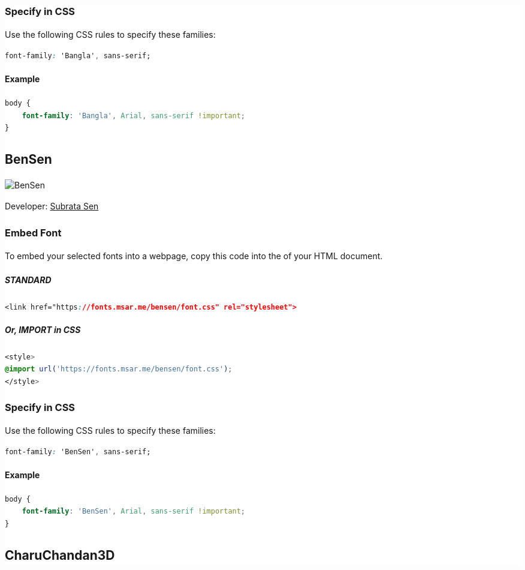 ### Specify in CSS

Use the following CSS rules to specify these families:

```css
font-family: 'Bangla', sans-serif;
```

#### Example

```css
body {
    font-family: 'Bangla', Arial, sans-serif !important;
}
```

## BenSen

![BenSen](static/images/bensen.jpg)

Developer: [Subrata Sen](http://www.subratasen.com/)

### Embed Font

To embed your selected fonts into a webpage, copy this code into the <head> of your HTML document.

##### STANDARD

```css
<link href="https://fonts.msar.me/bensen/font.css" rel="stylesheet">
```

##### Or, IMPORT in CSS

```css
<style>
@import url('https://fonts.msar.me/bensen/font.css');
</style>
```

### Specify in CSS

Use the following CSS rules to specify these families:

```css
font-family: 'BenSen', sans-serif;
```

#### Example

```css
body {
    font-family: 'BenSen', Arial, sans-serif !important;
}
```

## CharuChandan3D
